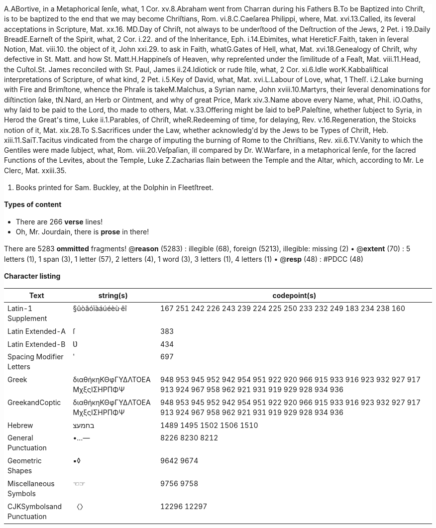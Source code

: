 A.ABortive, in a Metaphorical ſenſe, what, 1 Cor. xv.8.Abraham went from Charran during his Fathers B.To be Baptized into Chriſt, is to be baptized to the end that we may become Chriſtians, Rom. vi.8.C.Caeſarea Philippi, where, Mat. xvi.13.Called, its ſeveral acceptations in Scripture, Mat. xx.16. MD.Day of Chriſt, not always to be underſtood of the Deſtruction of the Jews, 2 Pet. i 19.Daily BreadE.Earneſt of the Spirit, what, 2 Cor. i.22. and of the Inheritance, Eph. i.14.Ebimites, what HereticF.Faith, taken in ſeveral Notion, Mat. viii.10. the object of it, John xxi.29. to ask in Faith, whatG.Gates of Hell, what, Mat. xvi.18.Genealogy of Chriſt, why defective in St. Matt. and how St. Matt.H.Happineſs of Heaven, why repreſented under the ſimilitude of a Feaſt, Mat. viii.11.Head, the CuſtoI.St. James reconciled with St. Paul, James ii.24.Idiotick or rude ſtile, what, 2 Cor. xi.6.Idle worK.Kabbaliſtical interpretations of Scripture, of what kind, 2 Pet. i.5.Key of David, what, Mat. xvi.L.Labour of Love, what, 1 Theſſ. i.2.Lake burning with Fire and Brimſtone, whence the Phraſe is takeM.Malchus, a Syrian name, John xviii.10.Martyrs, their ſeveral denominations for diſtinction ſake, tN.Nard, an Herb or Ointment, and why of great Price, Mark xiv.3.Name above every Name, what, Phil. iO.Oaths, why ſaid to be paid to the Lord, tho made to others, Mat. v.33.Offering might be ſaid to beP.Paleſtine, whether ſubject to Syria, in Herod the Great's time, Luke ii.1.Parables, of Chriſt, wheR.Redeeming of time, for delaying, Rev. v.16.Regeneration, the Stoicks notion of it, Mat. xix.28.To S.Sacrifices under the Law, whether acknowledg'd by the Jews to be Types of Chriſt, Heb. xiii.11.SaiT.Tacitus vindicated from the charge of imputing the burning of Rome to the Chriſtians, Rev. xii.6.TV.Vanity to which the Gentiles were made ſubject, what, Rom. viii.20.Veſpaſian, ill compared by Dr. W.Warfare, in a metaphorical ſenſe, for the ſacred Functions of the Levites, about the Temple, Luke Z.Zacharias ſlain between the Temple and the Altar, which, according to Mr. Le Clerc, Mat. xxiii.35.
1. Books printed for Sam. Buckley, at the Dolphin in Fleetſtreet.

**Types of content**

  * There are 266 **verse** lines!
  * Oh, Mr. Jourdain, there is **prose** in there!

There are 5283 **ommitted** fragments! 
 @__reason__ (5283) : illegible (68), foreign (5213), illegible: missing (2)  •  @__extent__ (70) : 5 letters (1), 1 span (3), 1 letter (57), 2 letters (4), 1 word (3), 3 letters (1), 4 letters (1)  •  @__resp__ (48) : #PDCC (48)

**Character listing**


|Text|string(s)|codepoint(s)|
|---|---|---|
|Latin-1 Supplement|§ûòâóïàáúéèù·êî |167 251 242 226 243 239 224 225 250 233 232 249 183 234 238 160|
|Latin Extended-A|ſ|383|
|Latin Extended-B|Ʋ|434|
|Spacing             Modifier Letters|ʹ|697|
|Greek|διαθήκηΚΘφΓΥΔΛΤΟΕΑΜχξςΙΣΗΡΠΦΨ|948 953 945 952 942 954 951 922 920 966 915 933 916 923 932 927 917 913 924 967 958 962 921 931 919 929 928 934 936|
|GreekandCoptic|διαθήκηΚΘφΓΥΔΛΤΟΕΑΜχξςΙΣΗΡΠΦΨ|948 953 945 952 942 954 951 922 920 966 915 933 916 923 932 927 917 913 924 967 958 962 921 931 919 929 928 934 936|
|Hebrew|בחמעצ|1489 1495 1502 1506 1510|
|General Punctuation|•…—|8226 8230 8212|
|Geometric Shapes|▪◊|9642 9674|
|Miscellaneous Symbols|☜☞|9756 9758|
|CJKSymbolsandPunctuation|〈〉|12296 12297|

